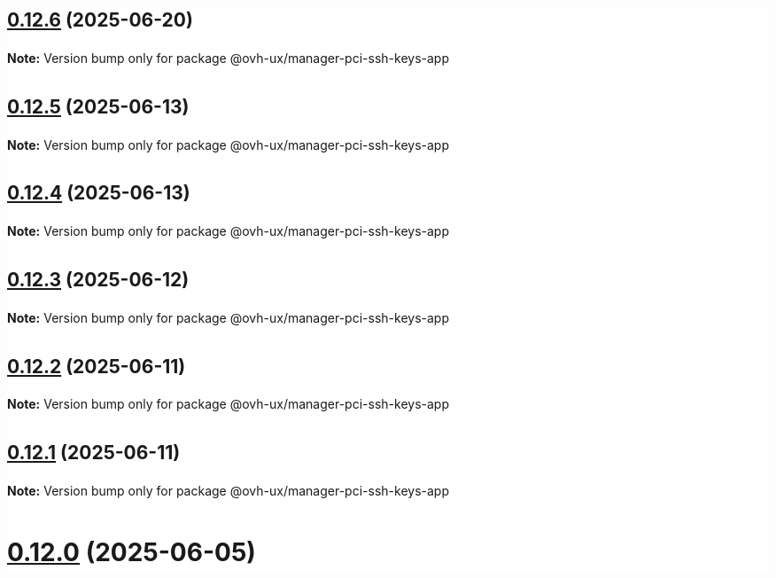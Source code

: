 ## [0.12.6](https://github.com/ovh/manager/compare/@ovh-ux/manager-pci-ssh-keys-app@0.12.5...@ovh-ux/manager-pci-ssh-keys-app@0.12.6) (2025-06-20)

**Note:** Version bump only for package @ovh-ux/manager-pci-ssh-keys-app





## [0.12.5](https://github.com/ovh/manager/compare/@ovh-ux/manager-pci-ssh-keys-app@0.12.4...@ovh-ux/manager-pci-ssh-keys-app@0.12.5) (2025-06-13)

**Note:** Version bump only for package @ovh-ux/manager-pci-ssh-keys-app





## [0.12.4](https://github.com/ovh/manager/compare/@ovh-ux/manager-pci-ssh-keys-app@0.12.3...@ovh-ux/manager-pci-ssh-keys-app@0.12.4) (2025-06-13)

**Note:** Version bump only for package @ovh-ux/manager-pci-ssh-keys-app





## [0.12.3](https://github.com/ovh/manager/compare/@ovh-ux/manager-pci-ssh-keys-app@0.12.2...@ovh-ux/manager-pci-ssh-keys-app@0.12.3) (2025-06-12)

**Note:** Version bump only for package @ovh-ux/manager-pci-ssh-keys-app





## [0.12.2](https://github.com/ovh/manager/compare/@ovh-ux/manager-pci-ssh-keys-app@0.12.1...@ovh-ux/manager-pci-ssh-keys-app@0.12.2) (2025-06-11)

**Note:** Version bump only for package @ovh-ux/manager-pci-ssh-keys-app





## [0.12.1](https://github.com/ovh/manager/compare/@ovh-ux/manager-pci-ssh-keys-app@0.12.0...@ovh-ux/manager-pci-ssh-keys-app@0.12.1) (2025-06-11)

**Note:** Version bump only for package @ovh-ux/manager-pci-ssh-keys-app





# [0.12.0](https://github.com/ovh/manager/compare/@ovh-ux/manager-pci-ssh-keys-app@0.11.10...@ovh-ux/manager-pci-ssh-keys-app@0.12.0) (2025-06-05)

